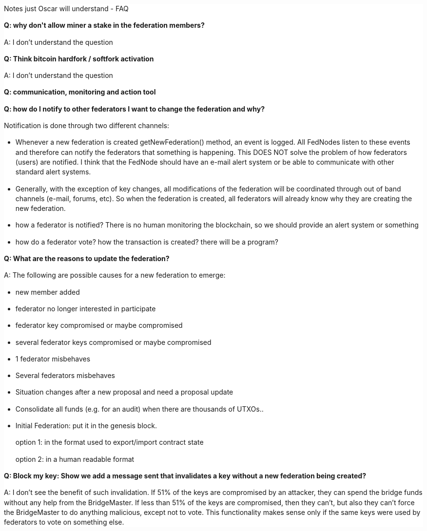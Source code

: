 Notes just Oscar will understand - FAQ

**Q: why don't allow miner a stake in the federation members?**

A: I don’t understand the question

**Q: Think bitcoin hardfork / softfork activation**

A: I don’t understand the question

**Q: communication, monitoring and action tool**

 

**Q: how do I notify to other federators I want to change the federation and why?**

Notification is done through two different channels:

- Whenever a new federation is created getNewFederation() method, an event is logged. All FedNodes listen to these events and therefore can notify the federators that something is happening. This DOES NOT solve the problem of how federators (users) are notified. I think that the FedNode should have an e-mail alert system or be able to communicate with other standard alert systems.

- Generally, with the exception of key changes, all modifications of the federation will be coordinated through out of band channels (e-mail, forums, etc). So when the federation is created, all federators will already know why they are creating the new federation.

 - how a federator is notified? There is no human monitoring the blockchain, so we should provide an alert system or something

 - how do a federator vote? how the transaction is created? there will be a program?

**Q: What are the reasons to update the federation?**

A: The following are possible causes for a new federation to emerge:

*  new member added

*  federator no longer interested in participate

*  federator key compromised or maybe compromised

*  several federator keys compromised or maybe compromised

*  1 federator misbehaves

*  Several federators misbehaves

*  Situation changes after a new proposal and need a proposal update

* Consolidate all funds (e.g. for an audit) when there are thousands of UTXOs.. 

- Initial Federation: put it in the genesis block. 

  option 1: in the format used to export/import contract state

  option 2: in a human readable format

**Q: Block my key: Show we add a message sent that invalidates a key without a new federation being created?**

A: I don’t see the benefit of such invalidation. If 51% of the keys are compromised by an attacker, they can spend the bridge funds without any help from the BridgeMaster. If less than 51% of the keys are compromised, then they can’t, but also they can’t force the BridgeMaster to do anything malicious, except not to vote. This functionality makes sense only if the same keys were used by federators to vote on something else.
